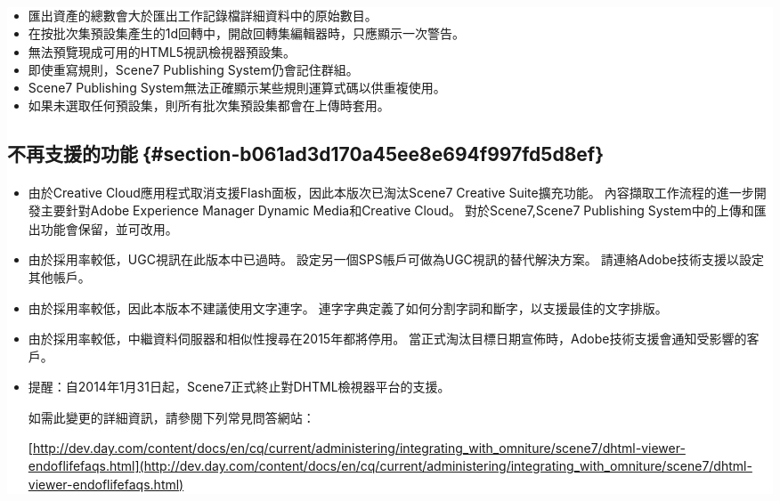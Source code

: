 * 匯出資產的總數會大於匯出工作記錄檔詳細資料中的原始數目。
* 在按批次集預設集產生的1d回轉中，開啟回轉集編輯器時，只應顯示一次警告。
* 無法預覽現成可用的HTML5視訊檢視器預設集。
* 即使重寫規則，Scene7 Publishing System仍會記住群組。
* Scene7 Publishing System無法正確顯示某些規則運算式碼以供重複使用。
* 如果未選取任何預設集，則所有批次集預設集都會在上傳時套用。

## 不再支援的功能 {#section-b061ad3d170a45ee8e694f997fd5d8ef}

* 由於Creative Cloud應用程式取消支援Flash面板，因此本版次已淘汰Scene7 Creative Suite擴充功能。 內容擷取工作流程的進一步開發主要針對Adobe Experience Manager Dynamic Media和Creative Cloud。 對於Scene7,Scene7 Publishing System中的上傳和匯出功能會保留，並可改用。
* 由於採用率較低，UGC視訊在此版本中已過時。 設定另一個SPS帳戶可做為UGC視訊的替代解決方案。 請連絡Adobe技術支援以設定其他帳戶。
* 由於採用率較低，因此本版本不建議使用文字連字。 連字字典定義了如何分割字詞和斷字，以支援最佳的文字排版。
* 由於採用率較低，中繼資料伺服器和相似性搜尋在2015年都將停用。 當正式淘汰目標日期宣佈時，Adobe技術支援會通知受影響的客戶。
* 提醒：自2014年1月31日起，Scene7正式終止對DHTML檢視器平台的支援。

   如需此變更的詳細資訊，請參閱下列常見問答網站：

   [http://dev.day.com/content/docs/en/cq/current/administering/integrating_with_omniture/scene7/dhtml-viewer-endoflifefaqs.html](http://dev.day.com/content/docs/en/cq/current/administering/integrating_with_omniture/scene7/dhtml-viewer-endoflifefaqs.html)

